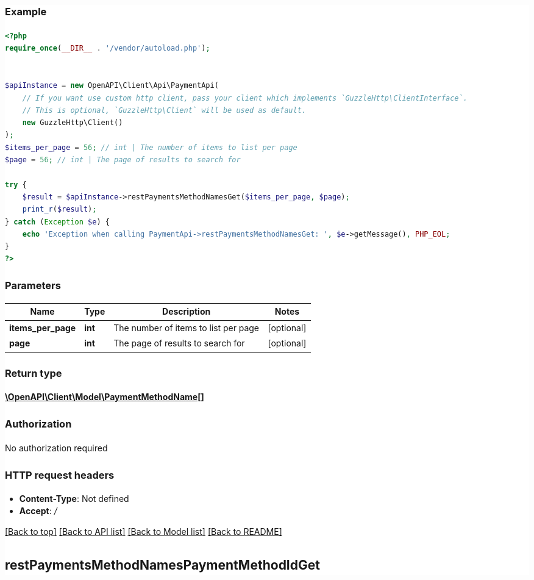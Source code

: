 ### Example

```php
<?php
require_once(__DIR__ . '/vendor/autoload.php');


$apiInstance = new OpenAPI\Client\Api\PaymentApi(
    // If you want use custom http client, pass your client which implements `GuzzleHttp\ClientInterface`.
    // This is optional, `GuzzleHttp\Client` will be used as default.
    new GuzzleHttp\Client()
);
$items_per_page = 56; // int | The number of items to list per page
$page = 56; // int | The page of results to search for

try {
    $result = $apiInstance->restPaymentsMethodNamesGet($items_per_page, $page);
    print_r($result);
} catch (Exception $e) {
    echo 'Exception when calling PaymentApi->restPaymentsMethodNamesGet: ', $e->getMessage(), PHP_EOL;
}
?>
```

### Parameters


Name | Type | Description  | Notes
------------- | ------------- | ------------- | -------------
 **items_per_page** | **int**| The number of items to list per page | [optional]
 **page** | **int**| The page of results to search for | [optional]

### Return type

[**\OpenAPI\Client\Model\PaymentMethodName[]**](../Model/PaymentMethodName.md)

### Authorization

No authorization required

### HTTP request headers

- **Content-Type**: Not defined
- **Accept**: */*

[[Back to top]](#) [[Back to API list]](../../README.md#documentation-for-api-endpoints)
[[Back to Model list]](../../README.md#documentation-for-models)
[[Back to README]](../../README.md)


## restPaymentsMethodNamesPaymentMethodIdGet
